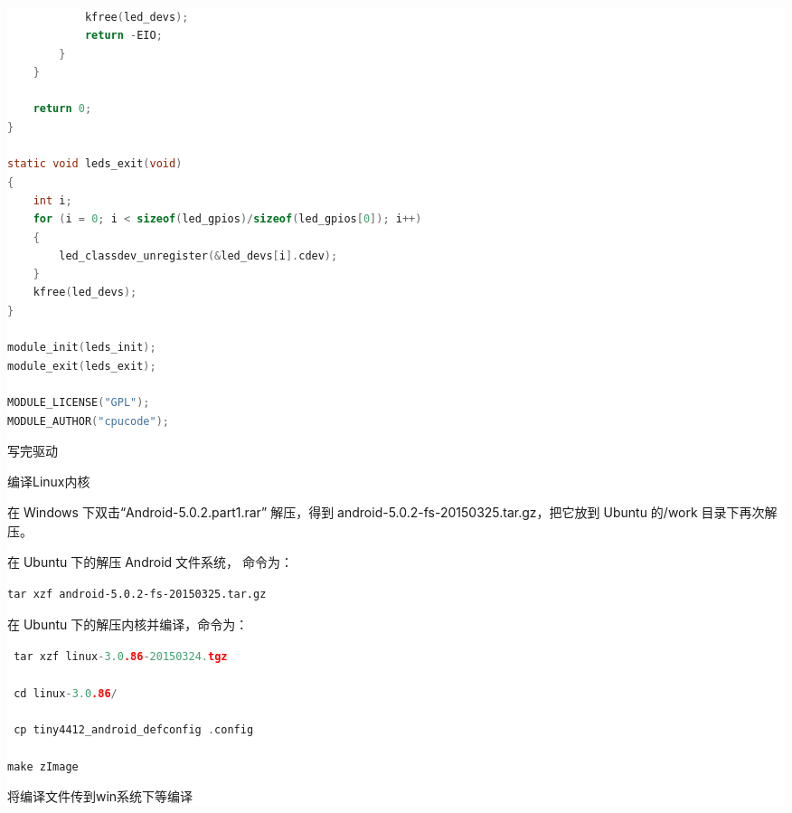 ```c
			kfree(led_devs);
			return -EIO;
		}
	}
	
	return 0;
}

static void leds_exit(void)
{
	int i;
	for (i = 0; i < sizeof(led_gpios)/sizeof(led_gpios[0]); i++)
	{
		led_classdev_unregister(&led_devs[i].cdev);
	}
	kfree(led_devs);
}

module_init(leds_init);
module_exit(leds_exit);

MODULE_LICENSE("GPL");
MODULE_AUTHOR("cpucode");
```



写完驱动



编译Linux内核

在 Windows 下双击“Android-5.0.2.part1.rar” 解压，得到 android-5.0.2-fs-20150325.tar.gz，把它放到 Ubuntu 的/work 目录下再次解压。

在 Ubuntu 下的解压 Android 文件系统， 命令为：

```shell
tar xzf android-5.0.2-fs-20150325.tar.gz
```



在 Ubuntu 下的解压内核并编译，命令为：

```c
 tar xzf linux-3.0.86-20150324.tgz

 cd linux-3.0.86/

 cp tiny4412_android_defconfig .config

make zImage  
```

将编译文件传到win系统下等编译
